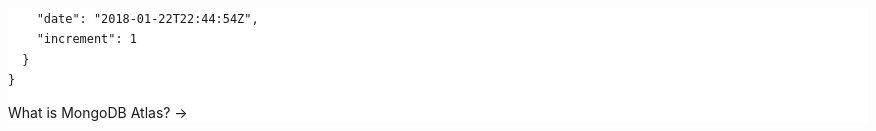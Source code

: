         "date": "2018-01-22T22:44:54Z",  
        "increment": 1  
      }  
    }  
  
What is MongoDB Atlas? →


